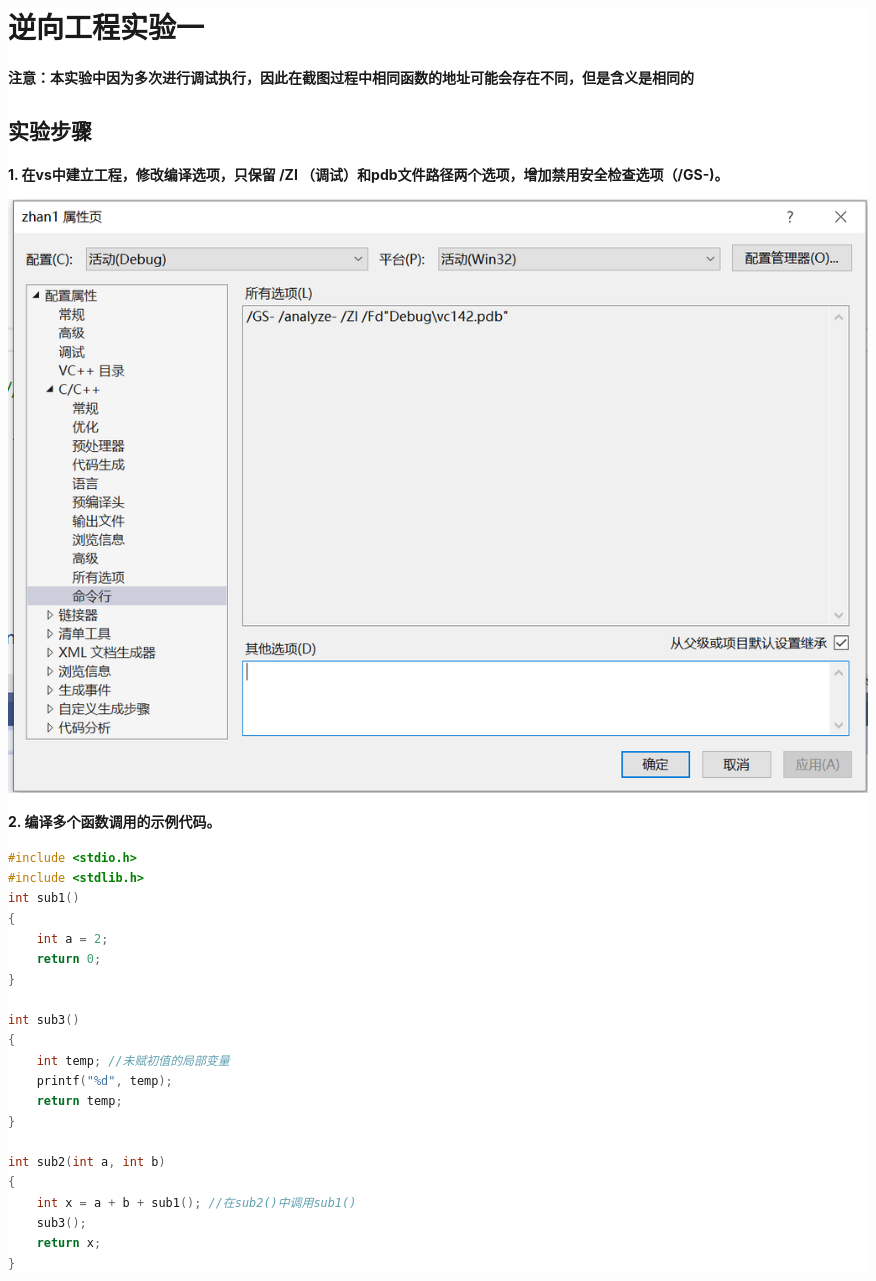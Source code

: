 # 逆向工程实验一

**注意：本实验中因为多次进行调试执行，因此在截图过程中相同函数的地址可能会存在不同，但是含义是相同的**

## 实验步骤

**1. 在vs中建立工程，修改编译选项，只保留 /ZI （调试）和pdb文件路径两个选项，增加禁用安全检查选项（/GS-)。**

![](img/configure.PNG)

**2. 编译多个函数调用的示例代码。**

```c
#include <stdio.h>
#include <stdlib.h>
int sub1()
{
	int a = 2;
	return 0;
}

int sub3()
{
	int temp; //未赋初值的局部变量
	printf("%d", temp);
	return temp;
}

int sub2(int a, int b)
{
	int x = a + b + sub1(); //在sub2()中调用sub1()
	sub3();
	return x;
}
```